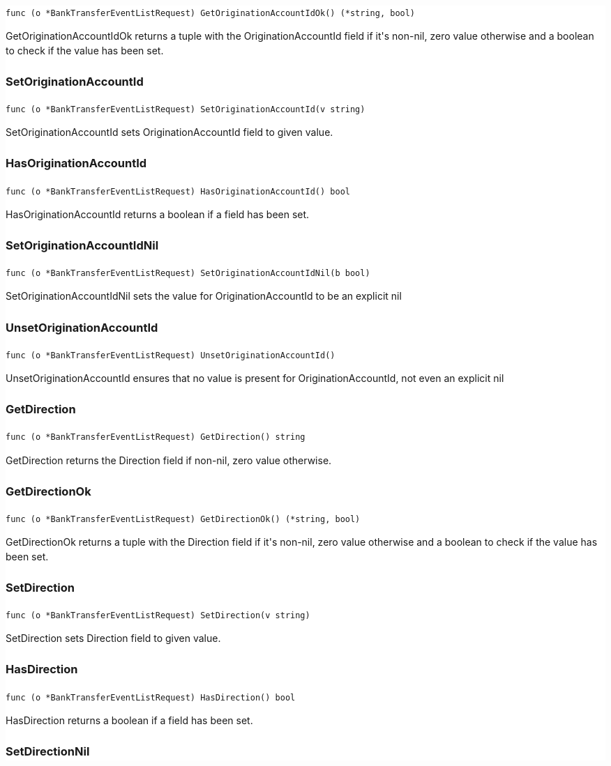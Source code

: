 `func (o *BankTransferEventListRequest) GetOriginationAccountIdOk() (*string, bool)`

GetOriginationAccountIdOk returns a tuple with the OriginationAccountId field if it's non-nil, zero value otherwise
and a boolean to check if the value has been set.

### SetOriginationAccountId

`func (o *BankTransferEventListRequest) SetOriginationAccountId(v string)`

SetOriginationAccountId sets OriginationAccountId field to given value.

### HasOriginationAccountId

`func (o *BankTransferEventListRequest) HasOriginationAccountId() bool`

HasOriginationAccountId returns a boolean if a field has been set.

### SetOriginationAccountIdNil

`func (o *BankTransferEventListRequest) SetOriginationAccountIdNil(b bool)`

 SetOriginationAccountIdNil sets the value for OriginationAccountId to be an explicit nil

### UnsetOriginationAccountId
`func (o *BankTransferEventListRequest) UnsetOriginationAccountId()`

UnsetOriginationAccountId ensures that no value is present for OriginationAccountId, not even an explicit nil
### GetDirection

`func (o *BankTransferEventListRequest) GetDirection() string`

GetDirection returns the Direction field if non-nil, zero value otherwise.

### GetDirectionOk

`func (o *BankTransferEventListRequest) GetDirectionOk() (*string, bool)`

GetDirectionOk returns a tuple with the Direction field if it's non-nil, zero value otherwise
and a boolean to check if the value has been set.

### SetDirection

`func (o *BankTransferEventListRequest) SetDirection(v string)`

SetDirection sets Direction field to given value.

### HasDirection

`func (o *BankTransferEventListRequest) HasDirection() bool`

HasDirection returns a boolean if a field has been set.

### SetDirectionNil
